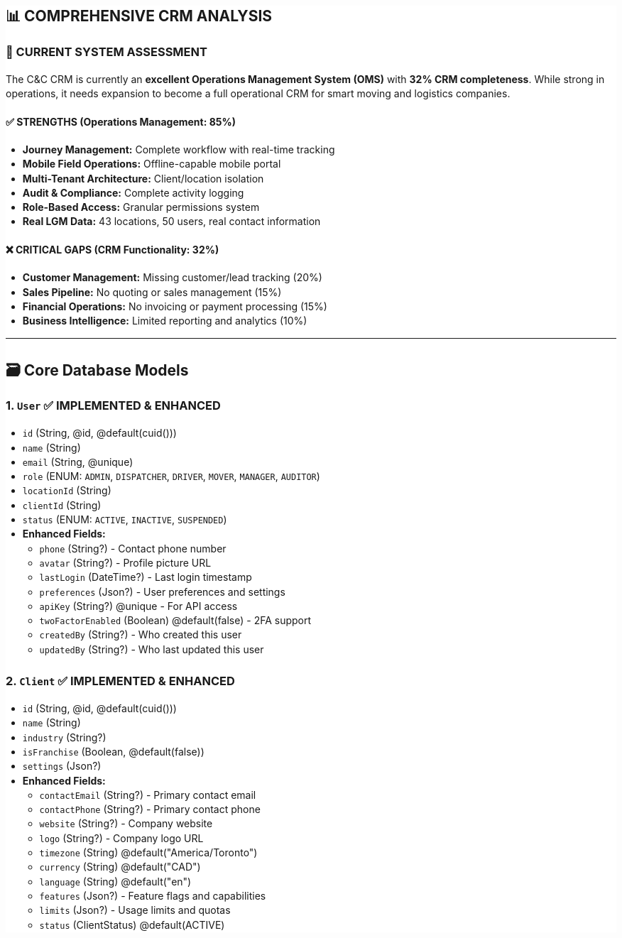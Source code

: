
## 📊 **COMPREHENSIVE CRM ANALYSIS**

### **🎯 CURRENT SYSTEM ASSESSMENT**
The C&C CRM is currently an **excellent Operations Management System (OMS)** with **32% CRM completeness**. While strong in operations, it needs expansion to become a full operational CRM for smart moving and logistics companies.

#### **✅ STRENGTHS (Operations Management: 85%)**
- **Journey Management:** Complete workflow with real-time tracking
- **Mobile Field Operations:** Offline-capable mobile portal
- **Multi-Tenant Architecture:** Client/location isolation
- **Audit & Compliance:** Complete activity logging
- **Role-Based Access:** Granular permissions system
- **Real LGM Data:** 43 locations, 50 users, real contact information

#### **❌ CRITICAL GAPS (CRM Functionality: 32%)**
- **Customer Management:** Missing customer/lead tracking (20%)
- **Sales Pipeline:** No quoting or sales management (15%)
- **Financial Operations:** No invoicing or payment processing (15%)
- **Business Intelligence:** Limited reporting and analytics (10%)

---

## 🗃️ Core Database Models

### 1. `User` ✅ **IMPLEMENTED & ENHANCED**
- `id` (String, @id, @default(cuid()))
- `name` (String)
- `email` (String, @unique)
- `role` (ENUM: `ADMIN`, `DISPATCHER`, `DRIVER`, `MOVER`, `MANAGER`, `AUDITOR`)
- `locationId` (String)
- `clientId` (String)
- `status` (ENUM: `ACTIVE`, `INACTIVE`, `SUSPENDED`)
- **Enhanced Fields:**
  - `phone` (String?) - Contact phone number
  - `avatar` (String?) - Profile picture URL
  - `lastLogin` (DateTime?) - Last login timestamp
  - `preferences` (Json?) - User preferences and settings
  - `apiKey` (String?) @unique - For API access
  - `twoFactorEnabled` (Boolean) @default(false) - 2FA support
  - `createdBy` (String?) - Who created this user
  - `updatedBy` (String?) - Who last updated this user

### 2. `Client` ✅ **IMPLEMENTED & ENHANCED**
- `id` (String, @id, @default(cuid()))
- `name` (String)
- `industry` (String?)
- `isFranchise` (Boolean, @default(false))
- `settings` (Json?)
- **Enhanced Fields:**
  - `contactEmail` (String?) - Primary contact email
  - `contactPhone` (String?) - Primary contact phone
  - `website` (String?) - Company website
  - `logo` (String?) - Company logo URL
  - `timezone` (String) @default("America/Toronto")
  - `currency` (String) @default("CAD")
  - `language` (String) @default("en")
  - `features` (Json?) - Feature flags and capabilities
  - `limits` (Json?) - Usage limits and quotas
  - `status` (ClientStatus) @default(ACTIVE)
